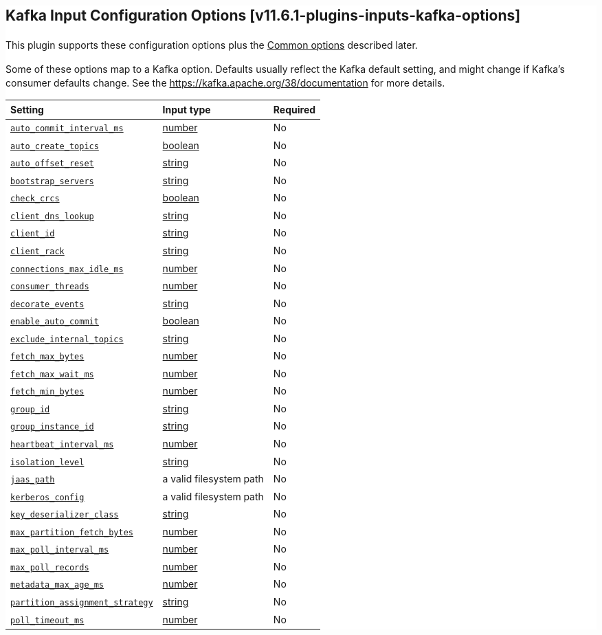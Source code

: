 ## Kafka Input Configuration Options [v11.6.1-plugins-inputs-kafka-options]

This plugin supports these configuration options plus the [Common options](v11-6-1-plugins-inputs-kafka.md#v11.6.1-plugins-inputs-kafka-common-options) described later.

Some of these options map to a Kafka option. Defaults usually reflect the Kafka default setting, and might change if Kafka’s consumer defaults change. See the <https://kafka.apache.org/38/documentation> for more details.

| Setting | Input type | Required |
| :- | :- | :- |
| [`auto_commit_interval_ms`](v11-6-1-plugins-inputs-kafka.md#v11.6.1-plugins-inputs-kafka-auto_commit_interval_ms) | [number](/lsr/value-types.md#number) | No |
| [`auto_create_topics`](v11-6-1-plugins-inputs-kafka.md#v11.6.1-plugins-inputs-kafka-auto_create_topics) | [boolean](/lsr/value-types.md#boolean) | No |
| [`auto_offset_reset`](v11-6-1-plugins-inputs-kafka.md#v11.6.1-plugins-inputs-kafka-auto_offset_reset) | [string](/lsr/value-types.md#string) | No |
| [`bootstrap_servers`](v11-6-1-plugins-inputs-kafka.md#v11.6.1-plugins-inputs-kafka-bootstrap_servers) | [string](/lsr/value-types.md#string) | No |
| [`check_crcs`](v11-6-1-plugins-inputs-kafka.md#v11.6.1-plugins-inputs-kafka-check_crcs) | [boolean](/lsr/value-types.md#boolean) | No |
| [`client_dns_lookup`](v11-6-1-plugins-inputs-kafka.md#v11.6.1-plugins-inputs-kafka-client_dns_lookup) | [string](/lsr/value-types.md#string) | No |
| [`client_id`](v11-6-1-plugins-inputs-kafka.md#v11.6.1-plugins-inputs-kafka-client_id) | [string](/lsr/value-types.md#string) | No |
| [`client_rack`](v11-6-1-plugins-inputs-kafka.md#v11.6.1-plugins-inputs-kafka-client_rack) | [string](/lsr/value-types.md#string) | No |
| [`connections_max_idle_ms`](v11-6-1-plugins-inputs-kafka.md#v11.6.1-plugins-inputs-kafka-connections_max_idle_ms) | [number](/lsr/value-types.md#number) | No |
| [`consumer_threads`](v11-6-1-plugins-inputs-kafka.md#v11.6.1-plugins-inputs-kafka-consumer_threads) | [number](/lsr/value-types.md#number) | No |
| [`decorate_events`](v11-6-1-plugins-inputs-kafka.md#v11.6.1-plugins-inputs-kafka-decorate_events) | [string](/lsr/value-types.md#string) | No |
| [`enable_auto_commit`](v11-6-1-plugins-inputs-kafka.md#v11.6.1-plugins-inputs-kafka-enable_auto_commit) | [boolean](/lsr/value-types.md#boolean) | No |
| [`exclude_internal_topics`](v11-6-1-plugins-inputs-kafka.md#v11.6.1-plugins-inputs-kafka-exclude_internal_topics) | [string](/lsr/value-types.md#string) | No |
| [`fetch_max_bytes`](v11-6-1-plugins-inputs-kafka.md#v11.6.1-plugins-inputs-kafka-fetch_max_bytes) | [number](/lsr/value-types.md#number) | No |
| [`fetch_max_wait_ms`](v11-6-1-plugins-inputs-kafka.md#v11.6.1-plugins-inputs-kafka-fetch_max_wait_ms) | [number](/lsr/value-types.md#number) | No |
| [`fetch_min_bytes`](v11-6-1-plugins-inputs-kafka.md#v11.6.1-plugins-inputs-kafka-fetch_min_bytes) | [number](/lsr/value-types.md#number) | No |
| [`group_id`](v11-6-1-plugins-inputs-kafka.md#v11.6.1-plugins-inputs-kafka-group_id) | [string](/lsr/value-types.md#string) | No |
| [`group_instance_id`](v11-6-1-plugins-inputs-kafka.md#v11.6.1-plugins-inputs-kafka-group_instance_id) | [string](/lsr/value-types.md#string) | No |
| [`heartbeat_interval_ms`](v11-6-1-plugins-inputs-kafka.md#v11.6.1-plugins-inputs-kafka-heartbeat_interval_ms) | [number](/lsr/value-types.md#number) | No |
| [`isolation_level`](v11-6-1-plugins-inputs-kafka.md#v11.6.1-plugins-inputs-kafka-isolation_level) | [string](/lsr/value-types.md#string) | No |
| [`jaas_path`](v11-6-1-plugins-inputs-kafka.md#v11.6.1-plugins-inputs-kafka-jaas_path) | a valid filesystem path | No |
| [`kerberos_config`](v11-6-1-plugins-inputs-kafka.md#v11.6.1-plugins-inputs-kafka-kerberos_config) | a valid filesystem path | No |
| [`key_deserializer_class`](v11-6-1-plugins-inputs-kafka.md#v11.6.1-plugins-inputs-kafka-key_deserializer_class) | [string](/lsr/value-types.md#string) | No |
| [`max_partition_fetch_bytes`](v11-6-1-plugins-inputs-kafka.md#v11.6.1-plugins-inputs-kafka-max_partition_fetch_bytes) | [number](/lsr/value-types.md#number) | No |
| [`max_poll_interval_ms`](v11-6-1-plugins-inputs-kafka.md#v11.6.1-plugins-inputs-kafka-max_poll_interval_ms) | [number](/lsr/value-types.md#number) | No |
| [`max_poll_records`](v11-6-1-plugins-inputs-kafka.md#v11.6.1-plugins-inputs-kafka-max_poll_records) | [number](/lsr/value-types.md#number) | No |
| [`metadata_max_age_ms`](v11-6-1-plugins-inputs-kafka.md#v11.6.1-plugins-inputs-kafka-metadata_max_age_ms) | [number](/lsr/value-types.md#number) | No |
| [`partition_assignment_strategy`](v11-6-1-plugins-inputs-kafka.md#v11.6.1-plugins-inputs-kafka-partition_assignment_strategy) | [string](/lsr/value-types.md#string) | No |
| [`poll_timeout_ms`](v11-6-1-plugins-inputs-kafka.md#v11.6.1-plugins-inputs-kafka-poll_timeout_ms) | [number](/lsr/value-types.md#number) | No |